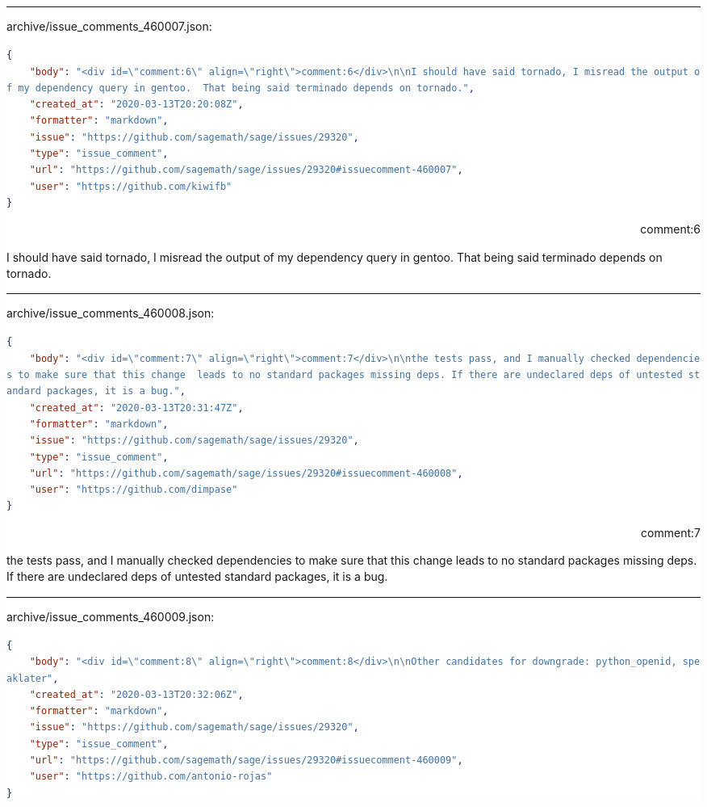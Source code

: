 

---

archive/issue_comments_460007.json:
```json
{
    "body": "<div id=\"comment:6\" align=\"right\">comment:6</div>\n\nI should have said tornado, I misread the output of my dependency query in gentoo.  That being said terminado depends on tornado.",
    "created_at": "2020-03-13T20:20:08Z",
    "formatter": "markdown",
    "issue": "https://github.com/sagemath/sage/issues/29320",
    "type": "issue_comment",
    "url": "https://github.com/sagemath/sage/issues/29320#issuecomment-460007",
    "user": "https://github.com/kiwifb"
}
```

<div id="comment:6" align="right">comment:6</div>

I should have said tornado, I misread the output of my dependency query in gentoo.  That being said terminado depends on tornado.



---

archive/issue_comments_460008.json:
```json
{
    "body": "<div id=\"comment:7\" align=\"right\">comment:7</div>\n\nthe tests pass, and I manually checked dependencies to make sure that this change  leads to no standard packages missing deps. If there are undeclared deps of untested standard packages, it is a bug.",
    "created_at": "2020-03-13T20:31:47Z",
    "formatter": "markdown",
    "issue": "https://github.com/sagemath/sage/issues/29320",
    "type": "issue_comment",
    "url": "https://github.com/sagemath/sage/issues/29320#issuecomment-460008",
    "user": "https://github.com/dimpase"
}
```

<div id="comment:7" align="right">comment:7</div>

the tests pass, and I manually checked dependencies to make sure that this change  leads to no standard packages missing deps. If there are undeclared deps of untested standard packages, it is a bug.



---

archive/issue_comments_460009.json:
```json
{
    "body": "<div id=\"comment:8\" align=\"right\">comment:8</div>\n\nOther candidates for downgrade: python_openid, speaklater",
    "created_at": "2020-03-13T20:32:06Z",
    "formatter": "markdown",
    "issue": "https://github.com/sagemath/sage/issues/29320",
    "type": "issue_comment",
    "url": "https://github.com/sagemath/sage/issues/29320#issuecomment-460009",
    "user": "https://github.com/antonio-rojas"
}
```
